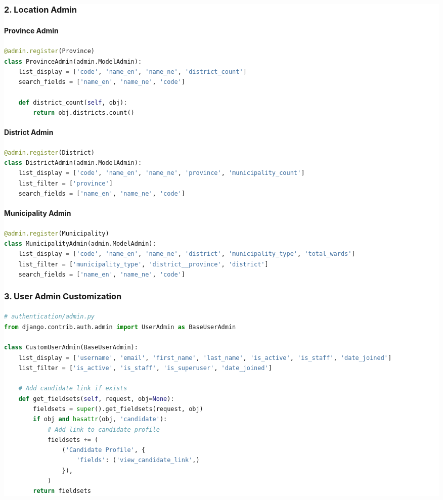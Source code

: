 ### 2. Location Admin

#### Province Admin
```python
@admin.register(Province)
class ProvinceAdmin(admin.ModelAdmin):
    list_display = ['code', 'name_en', 'name_ne', 'district_count']
    search_fields = ['name_en', 'name_ne', 'code']

    def district_count(self, obj):
        return obj.districts.count()
```

#### District Admin
```python
@admin.register(District)
class DistrictAdmin(admin.ModelAdmin):
    list_display = ['code', 'name_en', 'name_ne', 'province', 'municipality_count']
    list_filter = ['province']
    search_fields = ['name_en', 'name_ne', 'code']
```

#### Municipality Admin
```python
@admin.register(Municipality)
class MunicipalityAdmin(admin.ModelAdmin):
    list_display = ['code', 'name_en', 'name_ne', 'district', 'municipality_type', 'total_wards']
    list_filter = ['municipality_type', 'district__province', 'district']
    search_fields = ['name_en', 'name_ne', 'code']
```

### 3. User Admin Customization

```python
# authentication/admin.py
from django.contrib.auth.admin import UserAdmin as BaseUserAdmin

class CustomUserAdmin(BaseUserAdmin):
    list_display = ['username', 'email', 'first_name', 'last_name', 'is_active', 'is_staff', 'date_joined']
    list_filter = ['is_active', 'is_staff', 'is_superuser', 'date_joined']

    # Add candidate link if exists
    def get_fieldsets(self, request, obj=None):
        fieldsets = super().get_fieldsets(request, obj)
        if obj and hasattr(obj, 'candidate'):
            # Add link to candidate profile
            fieldsets += (
                ('Candidate Profile', {
                    'fields': ('view_candidate_link',)
                }),
            )
        return fieldsets
```
